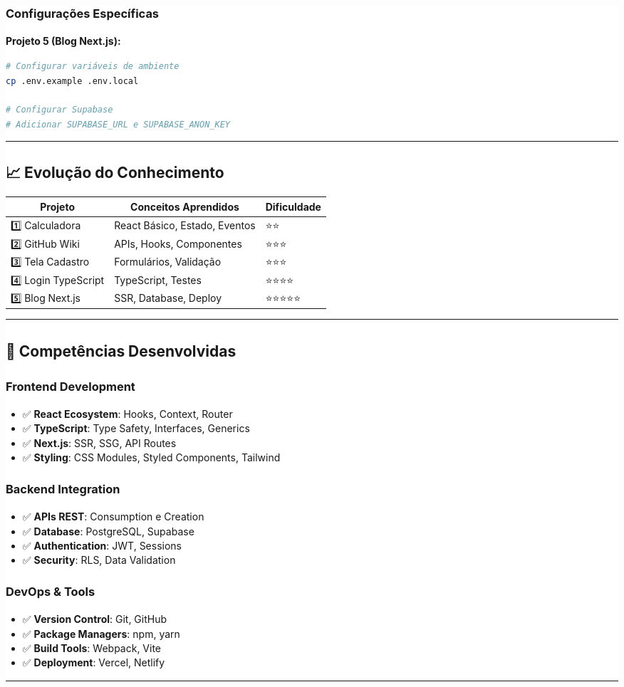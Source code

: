 ### Configurações Específicas

**Projeto 5 (Blog Next.js):**
```bash
# Configurar variáveis de ambiente
cp .env.example .env.local

# Configurar Supabase
# Adicionar SUPABASE_URL e SUPABASE_ANON_KEY
```

---

## 📈 Evolução do Conhecimento

| Projeto | Conceitos Aprendidos | Dificuldade |
|---------|---------------------|-------------|
| 1️⃣ Calculadora | React Básico, Estado, Eventos | ⭐⭐ |
| 2️⃣ GitHub Wiki | APIs, Hooks, Componentes | ⭐⭐⭐ |
| 3️⃣ Tela Cadastro | Formulários, Validação | ⭐⭐⭐ |
| 4️⃣ Login TypeScript | TypeScript, Testes | ⭐⭐⭐⭐ |
| 5️⃣ Blog Next.js | SSR, Database, Deploy | ⭐⭐⭐⭐⭐ |

---

## 🎯 Competências Desenvolvidas

### Frontend Development
- ✅ **React Ecosystem**: Hooks, Context, Router
- ✅ **TypeScript**: Type Safety, Interfaces, Generics
- ✅ **Next.js**: SSR, SSG, API Routes
- ✅ **Styling**: CSS Modules, Styled Components, Tailwind

### Backend Integration
- ✅ **APIs REST**: Consumption e Creation
- ✅ **Database**: PostgreSQL, Supabase
- ✅ **Authentication**: JWT, Sessions
- ✅ **Security**: RLS, Data Validation

### DevOps & Tools
- ✅ **Version Control**: Git, GitHub
- ✅ **Package Managers**: npm, yarn
- ✅ **Build Tools**: Webpack, Vite
- ✅ **Deployment**: Vercel, Netlify

---
